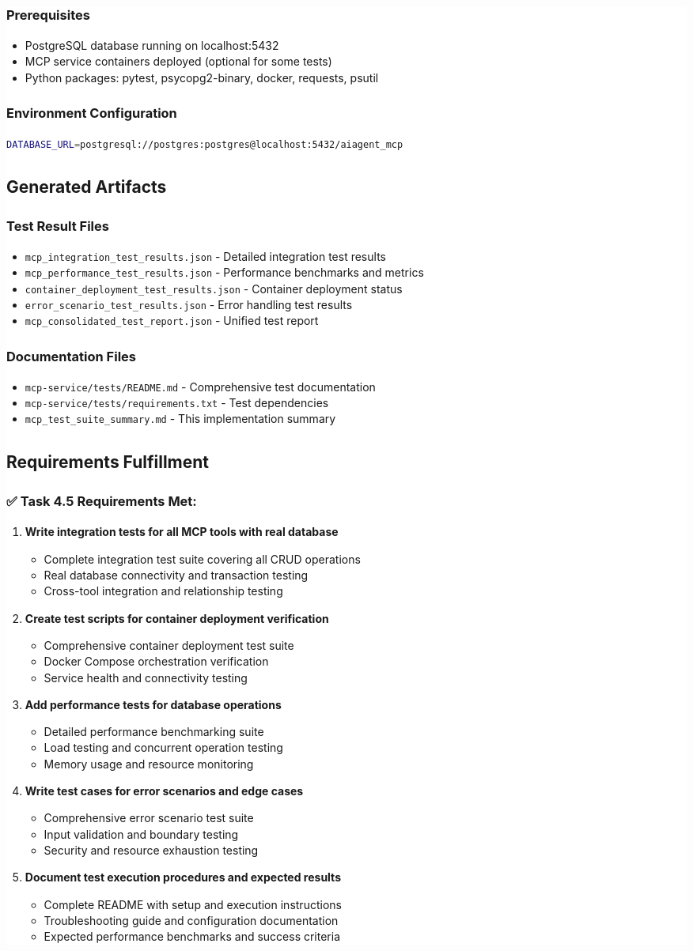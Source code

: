 ### Prerequisites
- PostgreSQL database running on localhost:5432
- MCP service containers deployed (optional for some tests)
- Python packages: pytest, psycopg2-binary, docker, requests, psutil

### Environment Configuration
```bash
DATABASE_URL=postgresql://postgres:postgres@localhost:5432/aiagent_mcp
```

## Generated Artifacts

### Test Result Files
- `mcp_integration_test_results.json` - Detailed integration test results
- `mcp_performance_test_results.json` - Performance benchmarks and metrics
- `container_deployment_test_results.json` - Container deployment status
- `error_scenario_test_results.json` - Error handling test results
- `mcp_consolidated_test_report.json` - Unified test report

### Documentation Files
- `mcp-service/tests/README.md` - Comprehensive test documentation
- `mcp-service/tests/requirements.txt` - Test dependencies
- `mcp_test_suite_summary.md` - This implementation summary

## Requirements Fulfillment

### ✅ Task 4.5 Requirements Met:

1. **Write integration tests for all MCP tools with real database**
   - Complete integration test suite covering all CRUD operations
   - Real database connectivity and transaction testing
   - Cross-tool integration and relationship testing

2. **Create test scripts for container deployment verification**
   - Comprehensive container deployment test suite
   - Docker Compose orchestration verification
   - Service health and connectivity testing

3. **Add performance tests for database operations**
   - Detailed performance benchmarking suite
   - Load testing and concurrent operation testing
   - Memory usage and resource monitoring

4. **Write test cases for error scenarios and edge cases**
   - Comprehensive error scenario test suite
   - Input validation and boundary testing
   - Security and resource exhaustion testing

5. **Document test execution procedures and expected results**
   - Complete README with setup and execution instructions
   - Troubleshooting guide and configuration documentation
   - Expected performance benchmarks and success criteria

